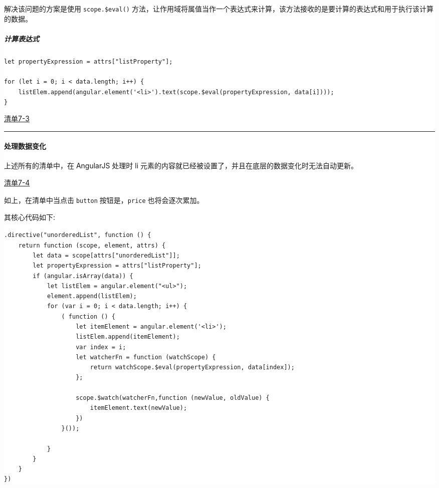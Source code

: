 解决该问题的方案是使用 `scope.$eval()` 方法，让作用域将属值当作一个表达式来计算，该方法接收的是要计算的表达式和用于执行该计算的数据。


##### 计算表达式

```
let propertyExpression = attrs["listProperty"];

for (let i = 0; i < data.length; i++) {
    listElem.append(angular.element('<li>').text(scope.$eval(propertyExpression, data[i])));
}
```

[清单7-3](https://github.com/onejustone/SimpleAngularDemo/blob/master/src/AngularJS(7)%E5%88%9B%E5%BB%BA%E8%87%AA%E5%AE%9A%E4%B9%89%E6%8C%87%E4%BB%A4/%E6%B8%85%E5%8D%957-3.html)

---
#### 处理数据变化

上述所有的清单中，在 AngularJS 处理时 li 元素的内容就已经被设置了，并且在底层的数据变化时无法自动更新。


[清单7-4](https://github.com/onejustone/SimpleAngularDemo/blob/master/src/AngularJS(7)%E5%88%9B%E5%BB%BA%E8%87%AA%E5%AE%9A%E4%B9%89%E6%8C%87%E4%BB%A4/%E6%B8%85%E5%8D%957-4.html)

如上，在清单中当点击 `button` 按钮是，`price` 也将会逐次累加。 

其核心代码如下:

```
.directive("unorderedList", function () {
    return function (scope, element, attrs) {
        let data = scope[attrs["unorderedList"]];
        let propertyExpression = attrs["listProperty"];
        if (angular.isArray(data)) {
            let listElem = angular.element("<ul>");
            element.append(listElem);
            for (var i = 0; i < data.length; i++) {
                ( function () {
                    let itemElement = angular.element('<li>');
                    listElem.append(itemElement);
                    var index = i;
                    let watcherFn = function (watchScope) {
                        return watchScope.$eval(propertyExpression, data[index]);
                    };

                    scope.$watch(watcherFn,function (newValue, oldValue) {
                        itemElement.text(newValue);
                    })
                }());

            }
        }
    }
})
```
